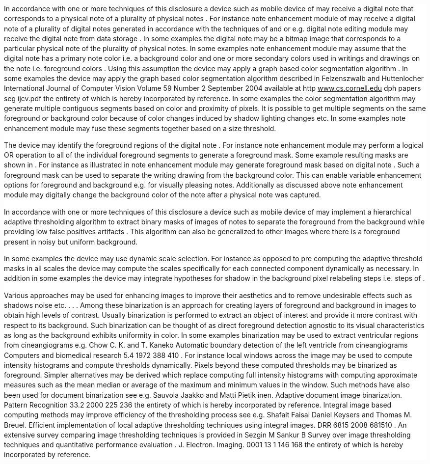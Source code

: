 In accordance with one or more techniques of this disclosure a device such as mobile device of may receive a digital note that corresponds to a physical note of a plurality of physical notes . For instance note enhancement module of may receive a digital note of a plurality of digital notes generated in accordance with the techniques of and or e.g. digital note editing module may receive the digital note from data storage . In some examples the digital note may be a bitmap image that corresponds to a particular physical note of the plurality of physical notes. In some examples note enhancement module may assume that the digital note has a primary note color i.e. a background color and one or more secondary colors used in writings and drawings on the note i.e. foreground colors . Using this assumption the device may apply a graph based color segmentation algorithm . In some examples the device may apply the graph based color segmentation algorithm described in Felzenszwalb and Huttenlocher International Journal of Computer Vision Volume 59 Number 2 September 2004 available at http www.cs.cornell.edu dph papers seg ijcv.pdf the entirety of which is hereby incorporated by reference. In some examples the color segmentation algorithm may generate multiple contiguous segments based on color and proximity of pixels. It is possible to get multiple segments on the same foreground or background color because of color changes induced by shadow lighting changes etc. In some examples note enhancement module may fuse these segments together based on a size threshold.

The device may identify the foreground regions of the digital note . For instance note enhancement module may perform a logical OR operation to all of the individual foreground segments to generate a foreground mask. Some example resulting masks are shown in . For instance as illustrated in note enhancement module may generate foreground mask based on digital note . Such a foreground mask can be used to separate the writing drawing from the background color. This can enable variable enhancement options for foreground and background e.g. for visually pleasing notes. Additionally as discussed above note enhancement module may digitally change the background color of the note after a physical note was captured.

In accordance with one or more techniques of this disclosure a device such as mobile device of may implement a hierarchical adaptive thresholding algorithm to extract binary masks of images of notes to separate the foreground from the background while providing low false positives artifacts . This algorithm can also be generalized to other images where there is a foreground present in noisy but uniform background.

In some examples the device may use dynamic scale selection. For instance as opposed to pre computing the adaptive threshold masks in all scales the device may compute the scales specifically for each connected component dynamically as necessary. In addition in some examples the device may integrate hypotheses for shadow in the background pixel relabeling steps i.e. steps of .

Various approaches may be used for enhancing images to improve their aesthetics and to remove undesirable effects such as shadows noise etc. . . . Among these binarization is an approach for creating layers of foreground and background in images to obtain high levels of contrast. Usually binarization is performed to extract an object of interest and provide it more contrast with respect to its background. Such binarization can be thought of as direct foreground detection agnostic to its visual characteristics as long as the background exhibits uniformity in color. In some examples binarization may be used to extract ventricular regions from cineangiograms e.g. Chow C. K. and T. Kaneko Automatic boundary detection of the left ventricle from cineangiograms Computers and biomedical research 5.4 1972 388 410 . For instance local windows across the image may be used to compute intensity histograms and compute thresholds dynamically. Pixels beyond these computed thresholds may be binarized as foreground. Simpler alternatives may be derived which replace computing full intensity histograms with computing approximate measures such as the mean median or average of the maximum and minimum values in the window. Such methods have also been used for document binarization see e.g. Sauvola Jaakko and Matti Pietik inen. Adaptive document image binarization. Pattern Recognition 33.2 2000 225 236 the entirety of which is hereby incorporated by reference. Integral image based computing methods may improve efficiency of the thresholding process see e.g. Shafait Faisal Daniel Keysers and Thomas M. Breuel. Efficient implementation of local adaptive thresholding techniques using integral images. DRR 6815 2008 681510 . An extensive survey comparing image thresholding techniques is provided in Sezgin M Sankur B Survey over image thresholding techniques and quantitative performance evaluation . J. Electron. Imaging. 0001 13 1 146 168 the entirety of which is hereby incorporated by reference.
